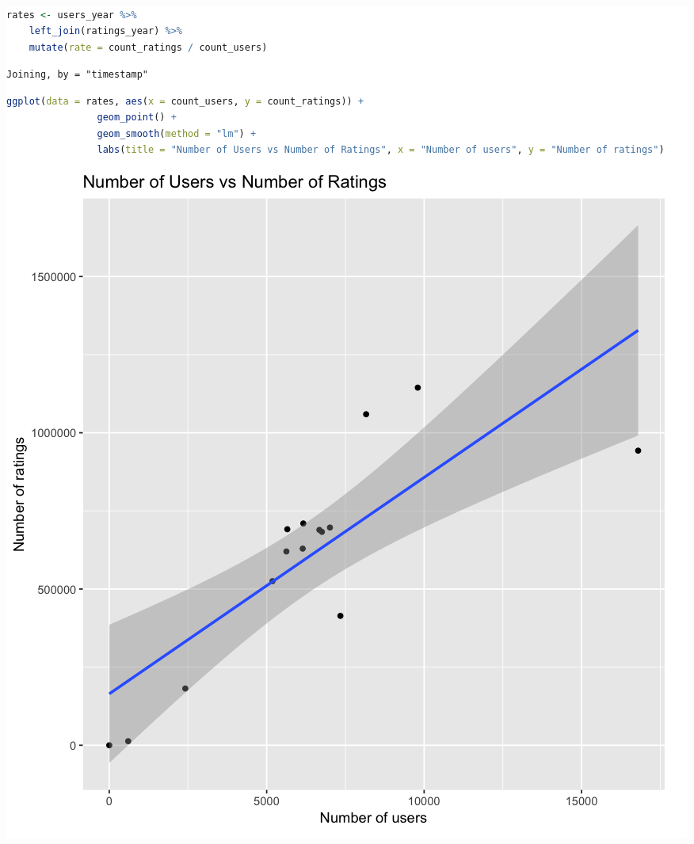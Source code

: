 ```R
rates <- users_year %>% 
    left_join(ratings_year) %>%
    mutate(rate = count_ratings / count_users)
```

    Joining, by = "timestamp"



```R
ggplot(data = rates, aes(x = count_users, y = count_ratings)) + 
                geom_point() + 
                geom_smooth(method = "lm") +
                labs(title = "Number of Users vs Number of Ratings", x = "Number of users", y = "Number of ratings")
```




![png](output_73_1.png)
